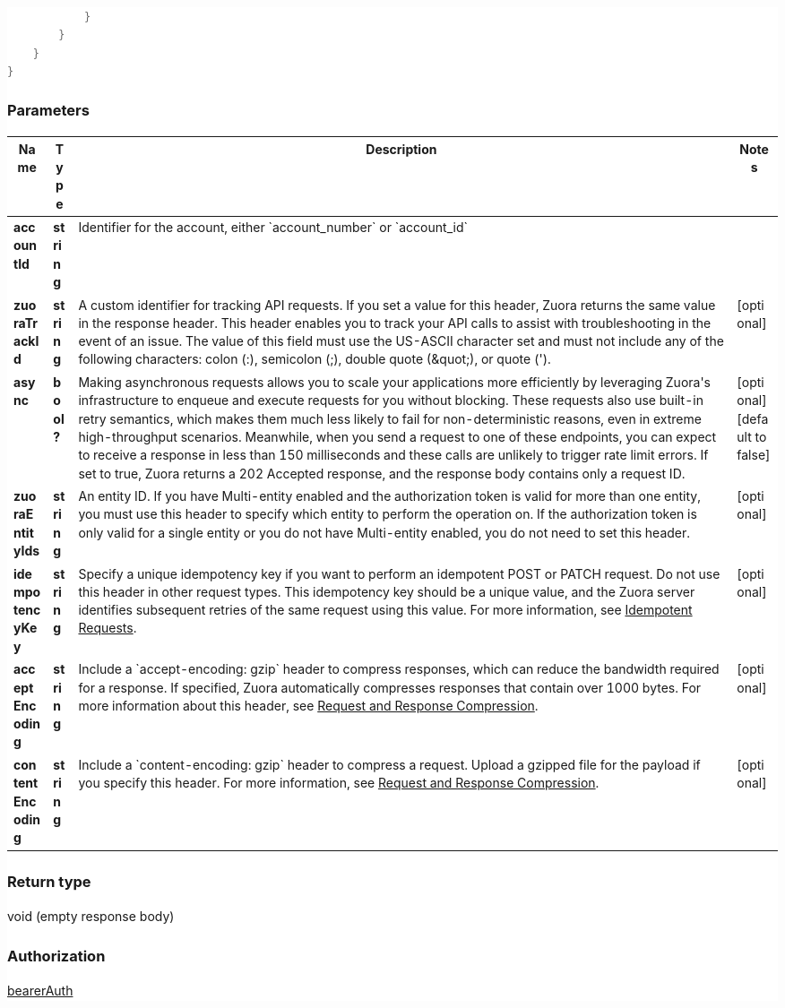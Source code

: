 ```csharp
            }
        }
    }
}
```

### Parameters


Name | Type | Description  | Notes
------------- | ------------- | ------------- | -------------
 **accountId** | **string**| Identifier for the account, either &#x60;account_number&#x60; or &#x60;account_id&#x60; | 
 **zuoraTrackId** | **string**| A custom identifier for tracking API requests. If you set a value for this header, Zuora returns the same value in the response header. This header enables you to track your API calls to assist with troubleshooting in the event of an issue. The value of this field must use the US-ASCII character set and must not include any of the following characters: colon (:), semicolon (;), double quote (\&quot;), or quote (&#39;). | [optional] 
 **async** | **bool?**| Making asynchronous requests allows you to scale your applications more efficiently by leveraging Zuora&#39;s infrastructure to enqueue and execute requests for you without blocking. These requests also use built-in retry semantics, which makes them much less likely to fail for non-deterministic reasons, even in extreme high-throughput scenarios. Meanwhile, when you send a request to one of these endpoints, you can expect to receive a response in less than 150 milliseconds and these calls are unlikely to trigger rate limit errors. If set to true, Zuora returns a 202 Accepted response, and the response body contains only a request ID. | [optional] [default to false]
 **zuoraEntityIds** | **string**| An entity ID. If you have Multi-entity enabled and the authorization token is valid for more than one entity, you must use this header to specify which entity to perform the operation on. If the authorization token is only valid for a single entity or you do not have Multi-entity enabled, you do not need to set this header. | [optional] 
 **idempotencyKey** | **string**| Specify a unique idempotency key if you want to perform an idempotent POST or PATCH request. Do not use this header in other request types. This idempotency key should be a unique value, and the Zuora server identifies subsequent retries of the same request using this value. For more information, see [Idempotent Requests](https://www.zuora.com/developer/api-references/quickstart-api/tag/Idempotent-Requests/). | [optional] 
 **acceptEncoding** | **string**| Include a &#x60;accept-encoding: gzip&#x60; header to compress responses, which can reduce the bandwidth required for a response. If specified, Zuora automatically compresses responses that contain over 1000 bytes. For more information about this header, see [Request and Response Compression](https://www.zuora.com/developer/api-references/quickstart-api/tag/Request-and-Response-Compression/). | [optional] 
 **contentEncoding** | **string**| Include a &#x60;content-encoding: gzip&#x60; header to compress a request. Upload a gzipped file for the payload if you specify this header. For more information, see [Request and Response Compression](https://www.zuora.com/developer/api-references/quickstart-api/tag/Request-and-Response-Compression/). | [optional] 

### Return type

void (empty response body)

### Authorization

[bearerAuth](../README.md#bearerAuth)
